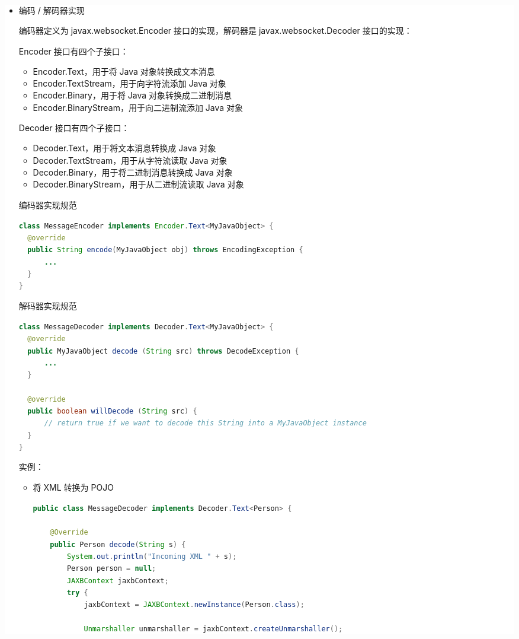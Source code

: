 - 编码 / 解码器实现

  编码器定义为 javax.websocket.Encoder 接口的实现，解码器是 javax.websocket.Decoder 接口的实现：

  Encoder 接口有四个子接口：
  - Encoder.Text，用于将 Java 对象转换成文本消息
  - Encoder.TextStream，用于向字符流添加 Java 对象
  - Encoder.Binary，用于将 Java 对象转换成二进制消息
  - Encoder.BinaryStream，用于向二进制流添加 Java 对象

  Decoder 接口有四个子接口：
  - Decoder.Text，用于将文本消息转换成 Java 对象
  - Decoder.TextStream，用于从字符流读取 Java 对象
  - Decoder.Binary，用于将二进制消息转换成 Java 对象
  - Decoder.BinaryStream，用于从二进制流读取 Java 对象

  编码器实现规范
  ```java
  class MessageEncoder implements Encoder.Text<MyJavaObject> {
    @override
    public String encode(MyJavaObject obj) throws EncodingException {
        ...
    }
  }
  ```

  解码器实现规范
  ```java
  class MessageDecoder implements Decoder.Text<MyJavaObject> {
    @override 
    public MyJavaObject decode (String src) throws DecodeException {
        ...
    }

    @override 
    public boolean willDecode (String src) {
        // return true if we want to decode this String into a MyJavaObject instance
    }
  }
  ```

  实例：

  - 将 XML 转换为 POJO
    ```java
    public class MessageDecoder implements Decoder.Text<Person> {
    
        @Override
        public Person decode(String s) {
            System.out.println("Incoming XML " + s);
            Person person = null;
            JAXBContext jaxbContext;
            try {
                jaxbContext = JAXBContext.newInstance(Person.class);
    
                Unmarshaller unmarshaller = jaxbContext.createUnmarshaller();
    
